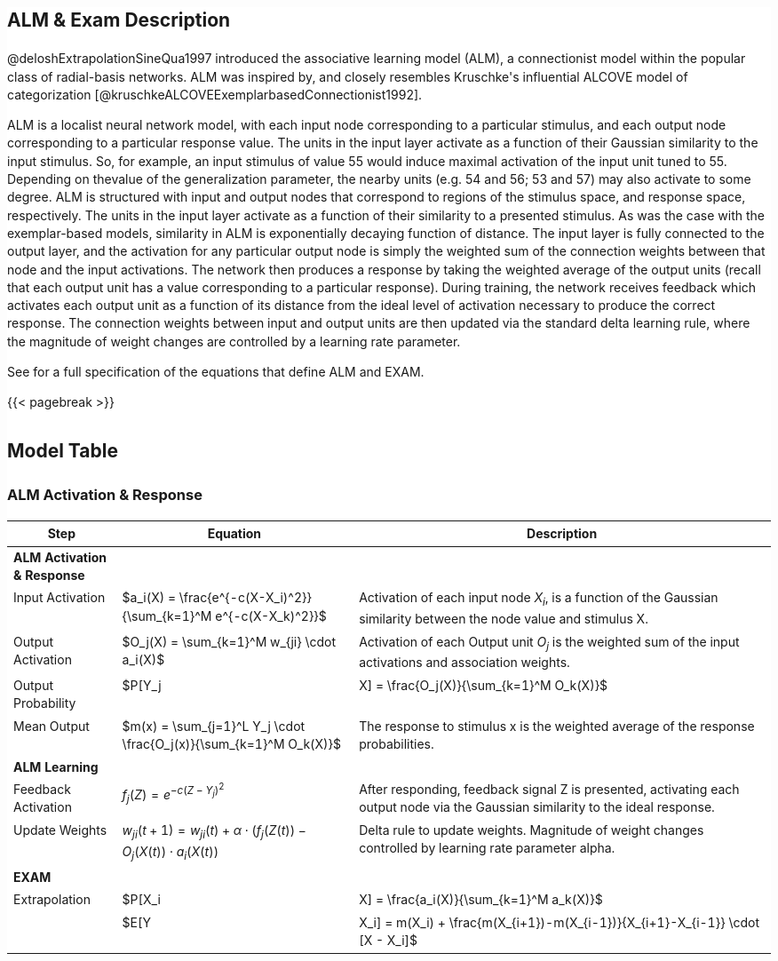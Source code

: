 ## ALM & Exam Description

@deloshExtrapolationSineQua1997 introduced the associative learning model (ALM), a connectionist model within the popular class of radial-basis networks. ALM was inspired by, and closely resembles Kruschke's influential ALCOVE model of categorization [@kruschkeALCOVEExemplarbasedConnectionist1992]. 

ALM is a localist neural network model, with each input node corresponding to a particular stimulus, and each output node corresponding to a particular response value. The units in the input layer activate as a function of their Gaussian similarity to the input stimulus. So, for example, an input stimulus of value 55 would induce maximal activation of the input unit tuned to 55. Depending on thevalue of the generalization parameter, the nearby units (e.g. 54 and 56; 53 and 57) may also activate to some degree. ALM is structured with input and output nodes that correspond to regions of the stimulus space, and response space, respectively. The units in the input layer activate as a function of their similarity to a presented stimulus. As was the case with the exemplar-based models, similarity in ALM is exponentially decaying function of distance. The input layer is fully connected to the output layer, and the activation for any particular output node is simply the weighted sum of the connection weights between that node and the input activations. The network then produces a response by taking the weighted average of the output units (recall that each output unit has a value corresponding to a particular response). During training, the network receives feedback which activates each output unit as a function of its distance from the ideal level of activation necessary to produce the correct response. The connection weights between input and output units are then updated via the standard delta learning rule, where the magnitude of weight changes are controlled by a learning rate parameter.

See  for a full specification of the equations that define ALM and EXAM.


{{< pagebreak >}}

## Model Table
### ALM Activation & Response
| Step | Equation | Description |
|------|----------|-------------|
| **ALM Activation & Response**  |           |
| Input Activation | $a_i(X) = \frac{e^{-c(X-X_i)^2}}{\sum_{k=1}^M e^{-c(X-X_k)^2}}$ | Activation of each input node $X_i$, is a function of the Gaussian similarity between the node value and stimulus X.  |
| Output Activation                 | $O_j(X) = \sum_{k=1}^M w_{ji} \cdot a_i(X)$ | Activation of each Output unit $O_j$ is the weighted sum of the input activations and association weights.   |
| Output Probability                | $P[Y_j|X] = \frac{O_j(X)}{\sum_{k=1}^M O_k(X)}$ | Each output node has associated response, $Y_j$. The probability of response $Y_j$ is determined by the ratio of output activations.  |
| Mean Output                       | $m(x) = \sum_{j=1}^L Y_j \cdot \frac{O_j(x)}{\sum_{k=1}^M O_k(X)}$   | The response to stimulus x is the weighted average of the response probabilities. |
| **ALM Learning**                  |                                                                                                                                                          |
| Feedback Activation               | $f_j(Z) = e^{-c(Z-Y_j)^2}$                  | After responding, feedback signal Z is presented, activating each output node via the Gaussian similarity to the ideal response. |
| Update Weights                    | $w_{ji}(t + 1) = w_{ji}(t) + \alpha \cdot (f_j(Z(t)) - O_j(X(t)) \cdot a_i(X(t))$    | Delta rule to update weights. Magnitude of weight changes controlled by learning rate parameter alpha.  |  
| **EXAM**                          |                                                                                                                                                          |
| Extrapolation                     | $P[X_i|X] = \frac{a_i(X)}{\sum_{k=1}^M a_k(X)}$ | Novel test stimulus X activates input nodes associated with trained stimuli.     |
|                                   | $E[Y|X_i] = m(X_i) + \frac{m(X_{i+1})-m(X_{i-1})}{X_{i+1}-X_{i-1}} \cdot [X - X_i]$ | Slope value computed from nearest training instances and then added to the response associated with the nearest training instance,m(x)    |               

